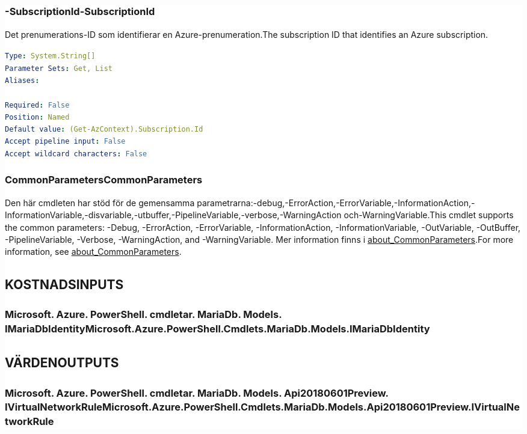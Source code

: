 ### <span data-ttu-id="6e643-129">-SubscriptionId</span><span class="sxs-lookup"><span data-stu-id="6e643-129">-SubscriptionId</span></span>
<span data-ttu-id="6e643-130">Det prenumerations-ID som identifierar en Azure-prenumeration.</span><span class="sxs-lookup"><span data-stu-id="6e643-130">The subscription ID that identifies an Azure subscription.</span></span>

```yaml
Type: System.String[]
Parameter Sets: Get, List
Aliases:

Required: False
Position: Named
Default value: (Get-AzContext).Subscription.Id
Accept pipeline input: False
Accept wildcard characters: False
```

### <span data-ttu-id="6e643-131">CommonParameters</span><span class="sxs-lookup"><span data-stu-id="6e643-131">CommonParameters</span></span>
<span data-ttu-id="6e643-132">Den här cmdleten har stöd för de gemensamma parametrarna:-debug,-ErrorAction,-ErrorVariable,-InformationAction,-InformationVariable,-disvariable,-utbuffer,-PipelineVariable,-verbose,-WarningAction och-WarningVariable.</span><span class="sxs-lookup"><span data-stu-id="6e643-132">This cmdlet supports the common parameters: -Debug, -ErrorAction, -ErrorVariable, -InformationAction, -InformationVariable, -OutVariable, -OutBuffer, -PipelineVariable, -Verbose, -WarningAction, and -WarningVariable.</span></span> <span data-ttu-id="6e643-133">Mer information finns i [about_CommonParameters](http://go.microsoft.com/fwlink/?LinkID=113216).</span><span class="sxs-lookup"><span data-stu-id="6e643-133">For more information, see [about_CommonParameters](http://go.microsoft.com/fwlink/?LinkID=113216).</span></span>

## <span data-ttu-id="6e643-134">KOSTNADS</span><span class="sxs-lookup"><span data-stu-id="6e643-134">INPUTS</span></span>

### <span data-ttu-id="6e643-135">Microsoft. Azure. PowerShell. cmdletar. MariaDb. Models. IMariaDbIdentity</span><span class="sxs-lookup"><span data-stu-id="6e643-135">Microsoft.Azure.PowerShell.Cmdlets.MariaDb.Models.IMariaDbIdentity</span></span>

## <span data-ttu-id="6e643-136">VÄRDEN</span><span class="sxs-lookup"><span data-stu-id="6e643-136">OUTPUTS</span></span>

### <span data-ttu-id="6e643-137">Microsoft. Azure. PowerShell. cmdletar. MariaDb. Models. Api20180601Preview. IVirtualNetworkRule</span><span class="sxs-lookup"><span data-stu-id="6e643-137">Microsoft.Azure.PowerShell.Cmdlets.MariaDb.Models.Api20180601Preview.IVirtualNetworkRule</span></span>
